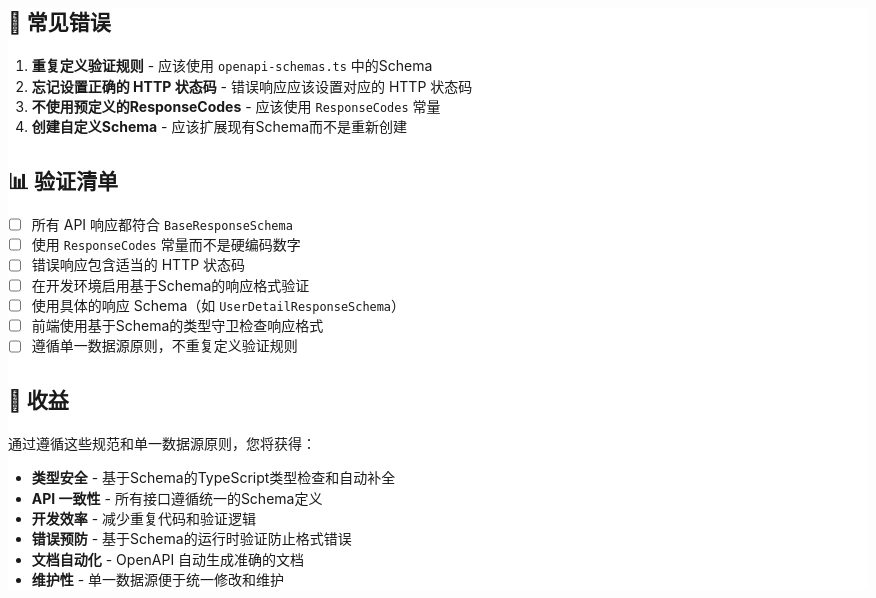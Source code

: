 ## 🚨 常见错误

1. **重复定义验证规则** - 应该使用 `openapi-schemas.ts` 中的Schema
2. **忘记设置正确的 HTTP 状态码** - 错误响应应该设置对应的 HTTP 状态码
3. **不使用预定义的ResponseCodes** - 应该使用 `ResponseCodes` 常量
4. **创建自定义Schema** - 应该扩展现有Schema而不是重新创建

## 📊 验证清单

- [ ] 所有 API 响应都符合 `BaseResponseSchema`
- [ ] 使用 `ResponseCodes` 常量而不是硬编码数字
- [ ] 错误响应包含适当的 HTTP 状态码
- [ ] 在开发环境启用基于Schema的响应格式验证
- [ ] 使用具体的响应 Schema（如 `UserDetailResponseSchema`）
- [ ] 前端使用基于Schema的类型守卫检查响应格式
- [ ] 遵循单一数据源原则，不重复定义验证规则

## 🎉 收益

通过遵循这些规范和单一数据源原则，您将获得：

- **类型安全** - 基于Schema的TypeScript类型检查和自动补全
- **API 一致性** - 所有接口遵循统一的Schema定义
- **开发效率** - 减少重复代码和验证逻辑
- **错误预防** - 基于Schema的运行时验证防止格式错误
- **文档自动化** - OpenAPI 自动生成准确的文档
- **维护性** - 单一数据源便于统一修改和维护 